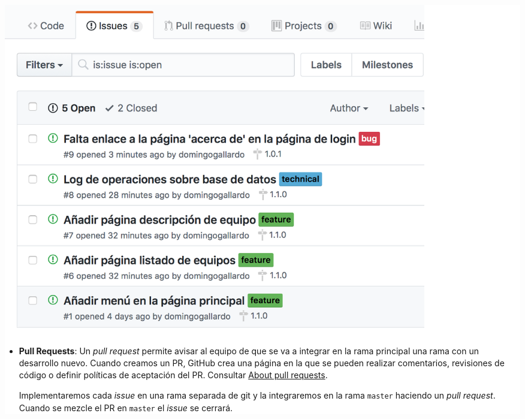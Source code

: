   <img src="imagenes/github-issues.png" width="700px"/>

  
- **Pull Requests**: Un _pull request_ permite avisar al equipo de que
  se va a integrar en la rama principal una rama con un desarrollo
  nuevo. Cuando creamos un PR, GitHub crea una página en la que se
  pueden realizar comentarios, revisiones de código o definir
  políticas de aceptación del PR. Consultar
  [About pull requests](https://help.github.com/articles/about-pull-requests/).
  
  Implementaremos cada _issue_ en una rama separada de git y la
  integraremos en la rama `master` haciendo un _pull request_. Cuando
  se mezcle el PR en `master` el _issue_ se cerrará.
  